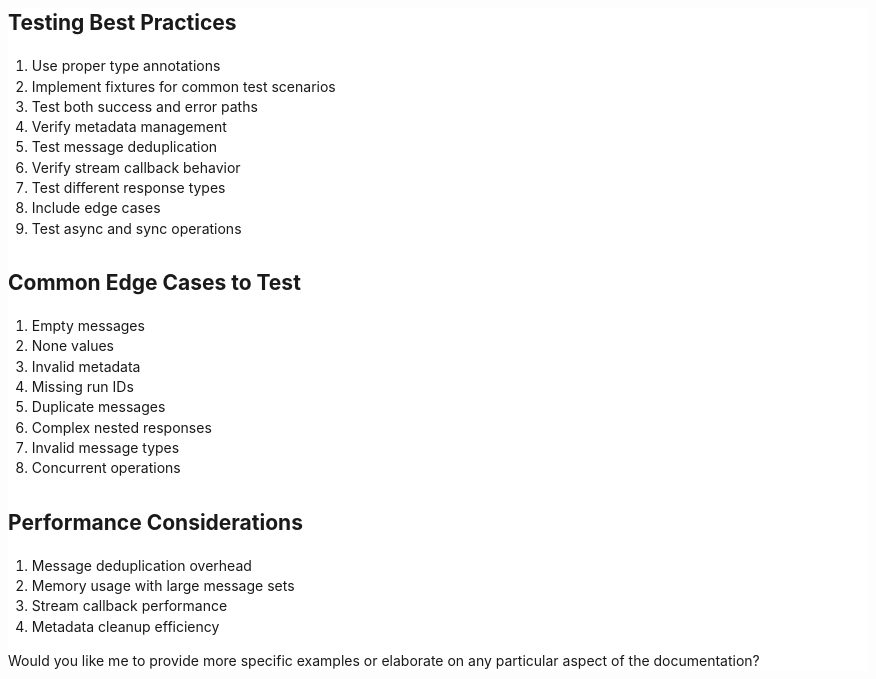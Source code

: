 ## Testing Best Practices

1. Use proper type annotations
2. Implement fixtures for common test scenarios
3. Test both success and error paths
4. Verify metadata management
5. Test message deduplication
6. Verify stream callback behavior
7. Test different response types
8. Include edge cases
9. Test async and sync operations

## Common Edge Cases to Test

1. Empty messages
2. None values
3. Invalid metadata
4. Missing run IDs
5. Duplicate messages
6. Complex nested responses
7. Invalid message types
8. Concurrent operations

## Performance Considerations

1. Message deduplication overhead
2. Memory usage with large message sets
3. Stream callback performance
4. Metadata cleanup efficiency

Would you like me to provide more specific examples or elaborate on any particular aspect of the documentation?
